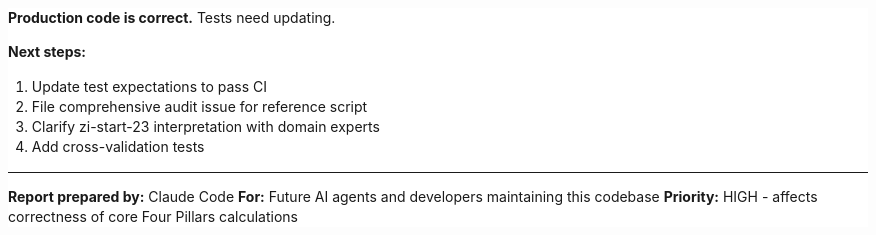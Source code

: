 **Production code is correct.** Tests need updating.

**Next steps:**
1. Update test expectations to pass CI
2. File comprehensive audit issue for reference script
3. Clarify zi-start-23 interpretation with domain experts
4. Add cross-validation tests

---

**Report prepared by:** Claude Code
**For:** Future AI agents and developers maintaining this codebase
**Priority:** HIGH - affects correctness of core Four Pillars calculations
